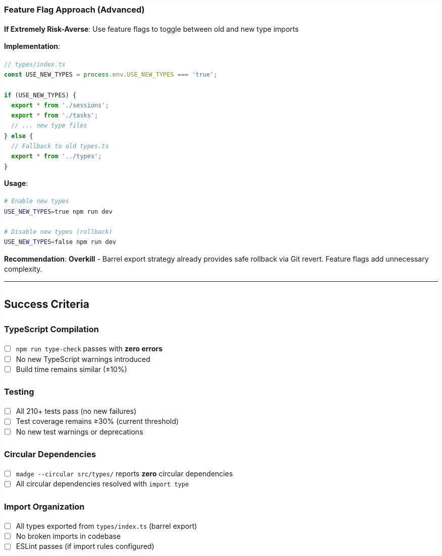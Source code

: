 
### Feature Flag Approach (Advanced)

**If Extremely Risk-Averse**: Use feature flags to toggle between old and new type imports

**Implementation**:
```typescript
// types/index.ts
const USE_NEW_TYPES = process.env.USE_NEW_TYPES === 'true';

if (USE_NEW_TYPES) {
  export * from './sessions';
  export * from './tasks';
  // ... new type files
} else {
  // Fallback to old types.ts
  export * from '../types';
}
```

**Usage**:
```bash
# Enable new types
USE_NEW_TYPES=true npm run dev

# Disable new types (rollback)
USE_NEW_TYPES=false npm run dev
```

**Recommendation**: **Overkill** - Barrel export strategy already provides safe rollback via Git revert. Feature flags add unnecessary complexity.

---

## Success Criteria

### TypeScript Compilation
- [ ] `npm run type-check` passes with **zero errors**
- [ ] No new TypeScript warnings introduced
- [ ] Build time remains similar (±10%)

### Testing
- [ ] All 210+ tests pass (no new failures)
- [ ] Test coverage remains ≥30% (current threshold)
- [ ] No new test warnings or deprecations

### Circular Dependencies
- [ ] `madge --circular src/types/` reports **zero** circular dependencies
- [ ] All circular dependencies resolved with `import type`

### Import Organization
- [ ] All types exported from `types/index.ts` (barrel export)
- [ ] No broken imports in codebase
- [ ] ESLint passes (if import rules configured)
